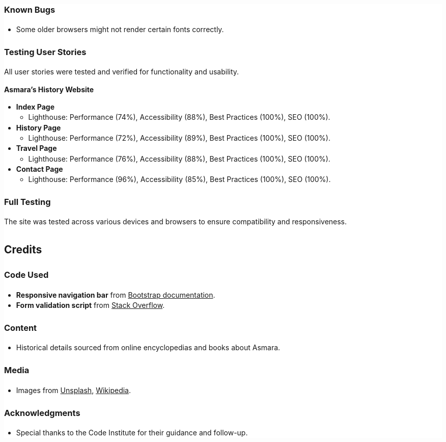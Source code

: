 ### Known Bugs
- Some older browsers might not render certain fonts correctly.

### Testing User Stories
All user stories were tested and verified for functionality and usability.

**Asmara’s History Website**
- **Index Page**
  - Lighthouse: Performance (74%), Accessibility (88%), Best Practices (100%), SEO (100%).
- **History Page**
  - Lighthouse: Performance (72%), Accessibility (89%), Best Practices (100%), SEO (100%).
- **Travel Page**
  - Lighthouse: Performance (76%), Accessibility (88%), Best Practices (100%), SEO (100%).
- **Contact Page**
  - Lighthouse: Performance (96%), Accessibility (85%), Best Practices (100%), SEO (100%).

### Full Testing
The site was tested across various devices and browsers to ensure compatibility and responsiveness.

## Credits

### Code Used
- **Responsive navigation bar** from [Bootstrap documentation](https://getbootstrap.com/).
- **Form validation script** from [Stack Overflow](https://stackoverflow.com/).

### Content
- Historical details sourced from online encyclopedias and books about Asmara.

### Media
- Images from [Unsplash](https://unsplash.com/s/photos/Asmara), [Wikipedia](https://en.wikipedia.org/wiki/Asmara).

### Acknowledgments
- Special thanks to the Code Institute for their guidance and follow-up.
   
